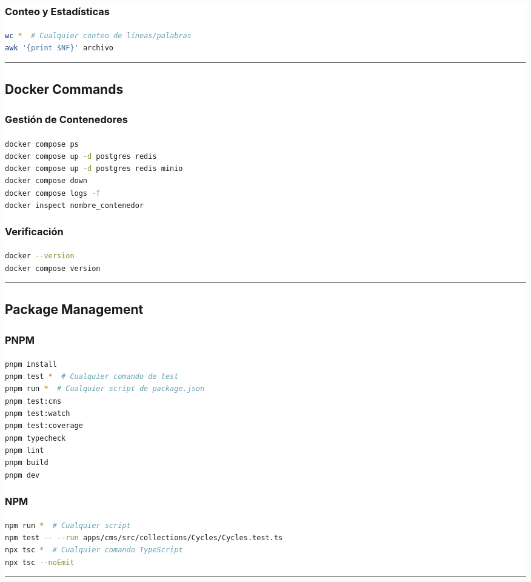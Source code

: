 ### Conteo y Estadísticas
```bash
wc *  # Cualquier conteo de líneas/palabras
awk '{print $NF}' archivo
```

---

## Docker Commands

### Gestión de Contenedores
```bash
docker compose ps
docker compose up -d postgres redis
docker compose up -d postgres redis minio
docker compose down
docker compose logs -f
docker inspect nombre_contenedor
```

### Verificación
```bash
docker --version
docker compose version
```

---

## Package Management

### PNPM
```bash
pnpm install
pnpm test *  # Cualquier comando de test
pnpm run *  # Cualquier script de package.json
pnpm test:cms
pnpm test:watch
pnpm test:coverage
pnpm typecheck
pnpm lint
pnpm build
pnpm dev
```

### NPM
```bash
npm run *  # Cualquier script
npm test -- --run apps/cms/src/collections/Cycles/Cycles.test.ts
npx tsc *  # Cualquier comando TypeScript
npx tsc --noEmit
```

---